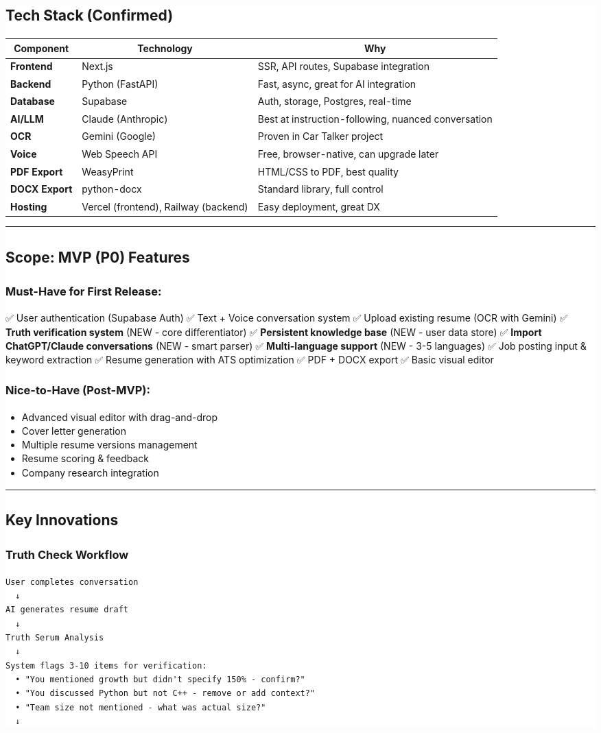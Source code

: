 
## Tech Stack (Confirmed)

| Component | Technology | Why |
|-----------|-----------|-----|
| **Frontend** | Next.js | SSR, API routes, Supabase integration |
| **Backend** | Python (FastAPI) | Fast, async, great for AI integration |
| **Database** | Supabase | Auth, storage, Postgres, real-time |
| **AI/LLM** | Claude (Anthropic) | Best at instruction-following, nuanced conversation |
| **OCR** | Gemini (Google) | Proven in Car Talker project |
| **Voice** | Web Speech API | Free, browser-native, can upgrade later |
| **PDF Export** | WeasyPrint | HTML/CSS to PDF, best quality |
| **DOCX Export** | python-docx | Standard library, full control |
| **Hosting** | Vercel (frontend), Railway (backend) | Easy deployment, great DX |

---

## Scope: MVP (P0) Features

### Must-Have for First Release:
✅ User authentication (Supabase Auth)
✅ Text + Voice conversation system
✅ Upload existing resume (OCR with Gemini)
✅ **Truth verification system** (NEW - core differentiator)
✅ **Persistent knowledge base** (NEW - user data store)
✅ **Import ChatGPT/Claude conversations** (NEW - smart parser)
✅ **Multi-language support** (NEW - 3-5 languages)
✅ Job posting input & keyword extraction
✅ Resume generation with ATS optimization
✅ PDF + DOCX export
✅ Basic visual editor

### Nice-to-Have (Post-MVP):
- Advanced visual editor with drag-and-drop
- Cover letter generation
- Multiple resume versions management
- Resume scoring & feedback
- Company research integration

---

## Key Innovations

### Truth Check Workflow
```
User completes conversation
  ↓
AI generates resume draft
  ↓
Truth Serum Analysis
  ↓
System flags 3-10 items for verification:
  • "You mentioned growth but didn't specify 150% - confirm?"
  • "You discussed Python but not C++ - remove or add context?"
  • "Team size not mentioned - what was actual size?"
  ↓
```